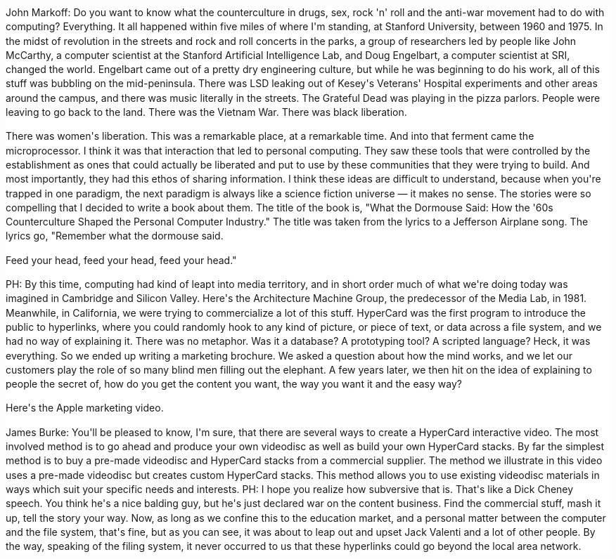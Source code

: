 John Markoff: Do you want to know what the counterculture in drugs, sex, rock 'n' roll and
the anti-war movement had to do with computing? Everything. It all happened within five
miles of where I'm standing, at Stanford University, between 1960 and 1975. In the midst
of revolution in the streets and rock and roll concerts in the parks, a group of
researchers led by people like John McCarthy, a computer scientist at the Stanford
Artificial Intelligence Lab, and Doug Engelbart, a computer scientist at SRI, changed the
world. Engelbart came out of a pretty dry engineering culture, but while he was beginning
to do his work, all of this stuff was bubbling on the mid-peninsula. There was LSD leaking
out of Kesey's Veterans' Hospital experiments and other areas around the campus, and there
was music literally in the streets. The Grateful Dead was playing in the pizza parlors.
People were leaving to go back to the land. There was the Vietnam War. There was black
liberation.

There was women's liberation. This was a remarkable place, at a remarkable time. And into
that ferment came the microprocessor. I think it was that interaction that led to personal
computing. They saw these tools that were controlled by the establishment as ones that
could actually be liberated and put to use by these communities that they were trying to
build. And most importantly, they had this ethos of sharing information. I think these
ideas are difficult to understand, because when you're trapped in one paradigm, the next
paradigm is always like a science fiction universe — it makes no sense. The stories were
so compelling that I decided to write a book about them. The title of the book is, "What
the Dormouse Said: How the '60s Counterculture Shaped the Personal Computer Industry." The
title was taken from the lyrics to a Jefferson Airplane song. The lyrics go, "Remember
what the dormouse said.

Feed your head, feed your head, feed your head." 

PH: By this time, computing had kind of leapt into media territory, and in short order
much of what we're doing today was imagined in Cambridge and Silicon Valley. Here's the
Architecture Machine Group, the predecessor of the Media Lab, in 1981. Meanwhile, in
California, we were trying to commercialize a lot of this stuff. HyperCard was the first
program to introduce the public to hyperlinks, where you could randomly hook to any kind
of picture, or piece of text, or data across a file system, and we had no way of
explaining it. There was no metaphor. Was it a database? A prototyping tool? A scripted
language? Heck, it was everything. So we ended up writing a marketing brochure. We asked a
question about how the mind works, and we let our customers play the role of so many blind
men filling out the elephant. A few years later, we then hit on the idea of explaining to
people the secret of, how do you get the content you want, the way you want it and the
easy way?

Here's the Apple marketing video.

James Burke: You'll be pleased to know, I'm sure, that there are several ways to create a
HyperCard interactive video. The most involved method is to go ahead and produce your own
videodisc as well as build your own HyperCard stacks. By far the simplest method is to buy
a pre-made videodisc and HyperCard stacks from a commercial supplier. The method we
illustrate in this video uses a pre-made videodisc but creates custom HyperCard stacks.
This method allows you to use existing videodisc materials in ways which suit your
specific needs and interests. PH: I hope you realize how subversive that is. That's like a
Dick Cheney speech. You think he's a nice balding guy, but he's just declared war on the
content business. Find the commercial stuff, mash it up, tell the story your way. Now, as
long as we confine this to the education market, and a personal matter between the
computer and the file system, that's fine, but as you can see, it was about to leap out
and upset Jack Valenti and a lot of other people. By the way, speaking of the filing
system, it never occurred to us that these hyperlinks could go beyond the local area
network.
